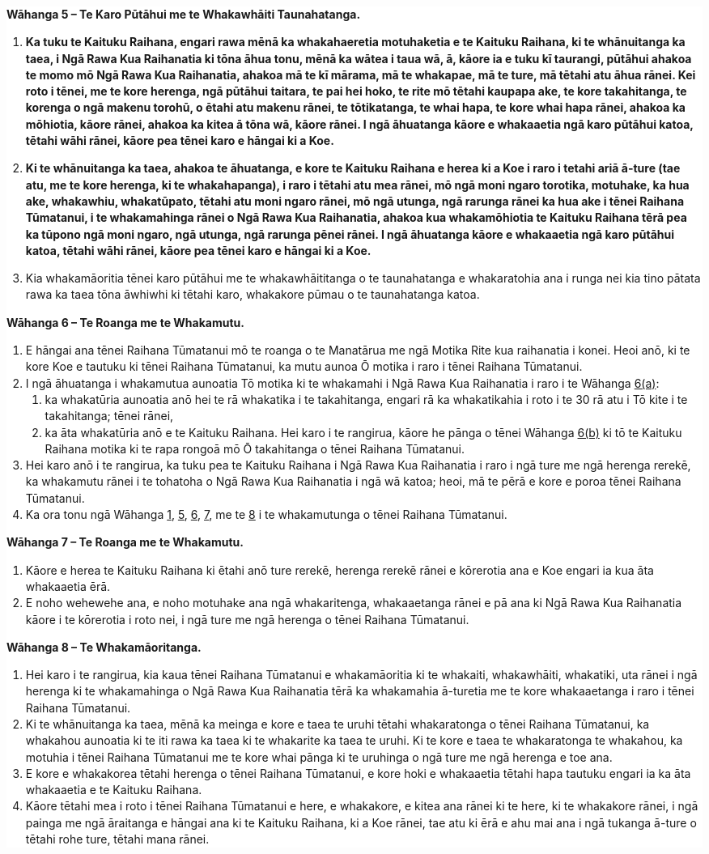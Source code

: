 **Wāhanga 5 – Te Karo Pūtāhui me te Whakawhāiti Taunahatanga.**

1. **Ka tuku te Kaituku Raihana, engari rawa mēnā ka whakahaeretia motuhaketia e te Kaituku Raihana, ki te whānuitanga ka taea, i Ngā Rawa Kua Raihanatia ki tōna āhua tonu, mēnā ka wātea i taua wā, ā, kāore ia e tuku kī taurangi, pūtāhui ahakoa te momo mō Ngā Rawa Kua Raihanatia, ahakoa mā te kī mārama, mā te whakapae, mā te ture, mā tētahi atu āhua rānei. Kei roto i tēnei, me te kore herenga, ngā pūtāhui taitara, te pai hei hoko, te rite mō tētahi kaupapa ake, te kore takahitanga, te korenga o ngā makenu torohū, o ētahi atu makenu rānei, te tōtikatanga, te whai hapa, te kore whai hapa rānei, ahakoa ka mōhiotia, kāore rānei, ahakoa ka kitea ā tōna wā, kāore rānei. I ngā āhuatanga kāore e whakaaetia ngā karo pūtāhui katoa, tētahi wāhi rānei, kāore pea tēnei karo e hāngai ki a Koe.**
2. **Ki te whānuitanga ka taea, ahakoa te āhuatanga, e kore te Kaituku Raihana e herea ki a Koe i raro i tetahi ariā ā-ture (tae atu, me te kore herenga, ki te whakahapanga), i raro i tētahi atu mea rānei, mō ngā moni ngaro torotika, motuhake, ka hua ake, whakawhiu, whakatūpato, tētahi atu moni ngaro rānei, mō ngā utunga, ngā rarunga rānei ka hua ake i tēnei Raihana Tūmatanui, i te whakamahinga rānei o Ngā Rawa Kua Raihanatia, ahakoa kua whakamōhiotia te Kaituku Raihana tērā pea ka tūpono ngā moni ngaro, ngā utunga, ngā rarunga pēnei rānei. I ngā āhuatanga kāore e whakaaetia ngā karo pūtāhui katoa, tētahi wāhi rānei, kāore pea tēnei karo e hāngai ki a Koe.**

1. Kia whakamāoritia tēnei karo pūtāhui me te whakawhāititanga o te taunahatanga e whakaratohia ana i runga nei kia tino pātata rawa ka taea tōna āwhiwhi ki tētahi karo, whakakore pūmau o te taunahatanga katoa.

**Wāhanga 6 – Te Roanga me te Whakamutu.**

1. E hāngai ana tēnei Raihana Tūmatanui mō te roanga o te Manatārua me ngā Motika Rite kua raihanatia i konei. Heoi anō, ki te kore Koe e tautuku ki tēnei Raihana Tūmatanui, ka mutu aunoa Ō motika i raro i tēnei Raihana Tūmatanui.
2. I ngā āhuatanga i whakamutua aunoatia Tō motika ki te whakamahi i Ngā Rawa Kua Raihanatia i raro i te Wāhanga [6(a)](https://creativecommons.org/licenses/by-nc-sa/4.0/mi/legalcode#s6a):
    1. ka whakatūria aunoatia anō hei te rā whakatika i te takahitanga, engari rā ka whakatikahia i roto i te 30 rā atu i Tō kite i te takahitanga; tēnei rānei,
    2. ka āta whakatūria anō e te Kaituku Raihana.
Hei karo i te rangirua, kāore he pānga o tēnei Wāhanga [6(b)](https://creativecommons.org/licenses/by-nc-sa/4.0/mi/legalcode#s6b) ki tō te Kaituku Raihana motika ki te rapa rongoā mō Ō takahitanga o tēnei Raihana Tūmatanui.
3. Hei karo anō i te rangirua, ka tuku pea te Kaituku Raihana i Ngā Rawa Kua Raihanatia i raro i ngā ture me ngā herenga rerekē, ka whakamutu rānei i te tohatoha o Ngā Rawa Kua Raihanatia i ngā wā katoa; heoi, mā te pērā e kore e poroa tēnei Raihana Tūmatanui.
4. Ka ora tonu ngā Wāhanga [1](https://creativecommons.org/licenses/by-nc-sa/4.0/mi/legalcode#s1), [5](https://creativecommons.org/licenses/by-nc-sa/4.0/mi/legalcode#s5), [6](https://creativecommons.org/licenses/by-nc-sa/4.0/mi/legalcode#s6), [7](https://creativecommons.org/licenses/by-nc-sa/4.0/mi/legalcode#s7), me te [8](https://creativecommons.org/licenses/by-nc-sa/4.0/mi/legalcode#s8) i te whakamutunga o tēnei Raihana Tūmatanui.

**Wāhanga 7 – Te Roanga me te Whakamutu.**

1. Kāore e herea te Kaituku Raihana ki ētahi anō ture rerekē, herenga rerekē rānei e kōrerotia ana e Koe engari ia kua āta whakaaetia ērā.
2. E noho wehewehe ana, e noho motuhake ana ngā whakaritenga, whakaaetanga rānei e pā ana ki Ngā Rawa Kua Raihanatia kāore i te kōrerotia i roto nei, i ngā ture me ngā herenga o tēnei Raihana Tūmatanui.

**Wāhanga 8 – Te Whakamāoritanga.**

1. Hei karo i te rangirua, kia kaua tēnei Raihana Tūmatanui e whakamāoritia ki te whakaiti, whakawhāiti, whakatiki, uta rānei i ngā herenga ki te whakamahinga o Ngā Rawa Kua Raihanatia tērā ka whakamahia ā-turetia me te kore whakaaetanga i raro i tēnei Raihana Tūmatanui.
2. Ki te whānuitanga ka taea, mēnā ka meinga e kore e taea te uruhi tētahi whakaratonga o tēnei Raihana Tūmatanui, ka whakahou aunoatia ki te iti rawa ka taea ki te whakarite ka taea te uruhi. Ki te kore e taea te whakaratonga te whakahou, ka motuhia i tēnei Raihana Tūmatanui me te kore whai pānga ki te uruhinga o ngā ture me ngā herenga e toe ana.
3. E kore e whakakorea tētahi herenga o tēnei Raihana Tūmatanui, e kore hoki e whakaaetia tētahi hapa tautuku engari ia ka āta whakaaetia e te Kaituku Raihana.
4. Kāore tētahi mea i roto i tēnei Raihana Tūmatanui e here, e whakakore, e kitea ana rānei ki te here, ki te whakakore rānei, i ngā painga me ngā āraitanga e hāngai ana ki te Kaituku Raihana, ki a Koe rānei, tae atu ki ērā e ahu mai ana i ngā tukanga ā-ture o tētahi rohe ture, tētahi mana rānei.

